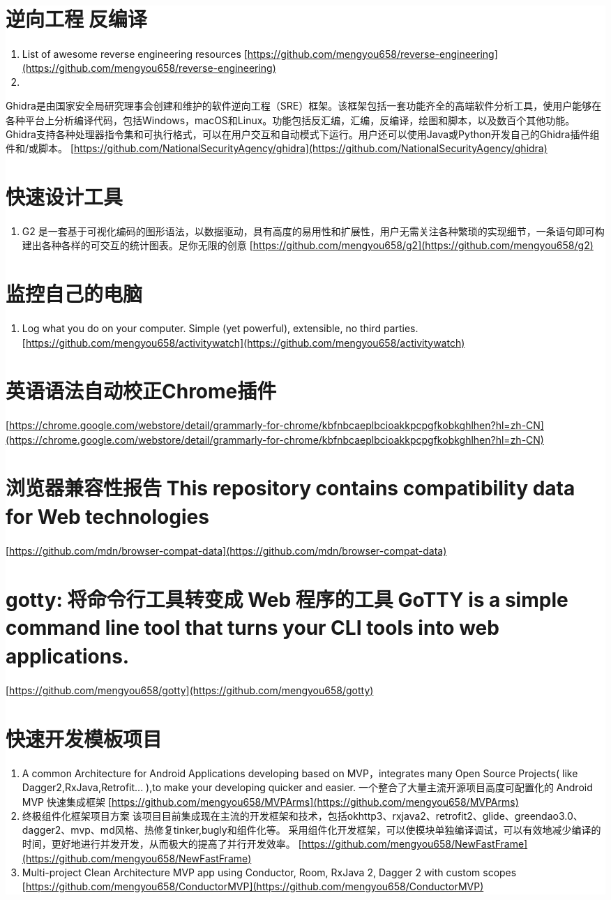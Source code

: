 # 逆向工程 反编译

1. List of awesome reverse engineering resources
   [https://github.com/mengyou658/reverse-engineering](https://github.com/mengyou658/reverse-engineering)
1.
Ghidra是由国家安全局研究理事会创建和维护的软件逆向工程（SRE）框架。该框架包括一套功能齐全的高端软件分析工具，使用户能够在各种平台上分析编译代码，包括Windows，macOS和Linux。功能包括反汇编，汇编，反编译，绘图和脚本，以及数百个其他功能。Ghidra支持各种处理器指令集和可执行格式，可以在用户交互和自动模式下运行。用户还可以使用Java或Python开发自己的Ghidra插件组件和/或脚本。
[https://github.com/NationalSecurityAgency/ghidra](https://github.com/NationalSecurityAgency/ghidra)

# 快速设计工具

1. G2 是一套基于可视化编码的图形语法，以数据驱动，具有高度的易用性和扩展性，用户无需关注各种繁琐的实现细节，一条语句即可构建出各种各样的可交互的统计图表。足你无限的创意
   [https://github.com/mengyou658/g2](https://github.com/mengyou658/g2)

# 监控自己的电脑

1. Log what you do on your computer. Simple (yet powerful), extensible, no third parties.
   [https://github.com/mengyou658/activitywatch](https://github.com/mengyou658/activitywatch)

# 英语语法自动校正Chrome插件

[https://chrome.google.com/webstore/detail/grammarly-for-chrome/kbfnbcaeplbcioakkpcpgfkobkghlhen?hl=zh-CN](https://chrome.google.com/webstore/detail/grammarly-for-chrome/kbfnbcaeplbcioakkpcpgfkobkghlhen?hl=zh-CN)

# 浏览器兼容性报告 This repository contains compatibility data for Web technologies

[https://github.com/mdn/browser-compat-data](https://github.com/mdn/browser-compat-data)

# gotty: 将命令行工具转变成 Web 程序的工具 GoTTY is a simple command line tool that turns your CLI tools into web applications.

[https://github.com/mengyou658/gotty](https://github.com/mengyou658/gotty)

# 快速开发模板项目

1. A common Architecture for Android Applications developing based on MVP，integrates many Open Source Projects( like
   Dagger2,RxJava,Retrofit... ),to make your developing quicker and easier. 一个整合了大量主流开源项目高度可配置化的 Android MVP 快速集成框架
   [https://github.com/mengyou658/MVPArms](https://github.com/mengyou658/MVPArms)
1. 终极组件化框架项目方案 该项目目前集成现在主流的开发框架和技术，包括okhttp3、rxjava2、retrofit2、glide、greendao3.0、dagger2、mvp、md风格、热修复tinker,bugly和组件化等。
   采用组件化开发框架，可以使模块单独编译调试，可以有效地减少编译的时间，更好地进行并发开发，从而极大的提高了并行开发效率。
   [https://github.com/mengyou658/NewFastFrame](https://github.com/mengyou658/NewFastFrame)
1. Multi-project Clean Architecture MVP app using Conductor, Room, RxJava 2, Dagger 2 with custom scopes
   [https://github.com/mengyou658/ConductorMVP](https://github.com/mengyou658/ConductorMVP)
